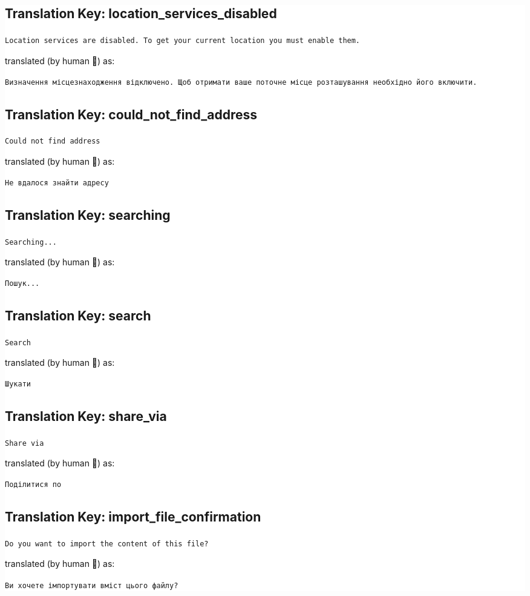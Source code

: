 
## Translation Key: location_services_disabled
```
Location services are disabled. To get your current location you must enable them.
```
translated (by human 👀) as:
```
Визначення місцезнаходження відключено. Щоб отримати ваше поточне місце розташування необхідно його включити.
```


## Translation Key: could_not_find_address
```
Could not find address
```
translated (by human 👀) as:
```
Не вдалося знайти адресу
```


## Translation Key: searching
```
Searching...
```
translated (by human 👀) as:
```
Пошук...
```


## Translation Key: search
```
Search
```
translated (by human 👀) as:
```
Шукати
```


## Translation Key: share_via
```
Share via
```
translated (by human 👀) as:
```
Поділитися по
```


## Translation Key: import_file_confirmation
```
Do you want to import the content of this file?
```
translated (by human 👀) as:
```
Ви хочете імпортувати вміст цього файлу?
```
